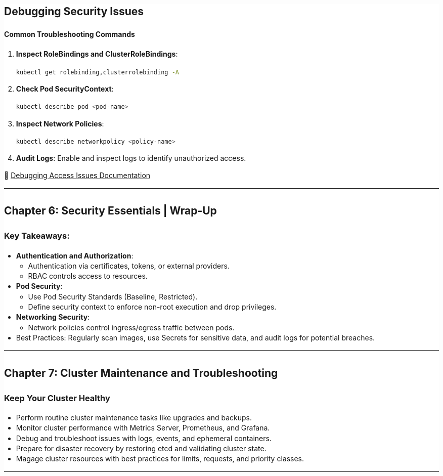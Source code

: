 
## Debugging Security Issues  

#### Common Troubleshooting Commands  
1. **Inspect RoleBindings and ClusterRoleBindings**:  
   ```bash  
   kubectl get rolebinding,clusterrolebinding -A  
   ```  

2. **Check Pod SecurityContext**:  
   ```bash  
   kubectl describe pod <pod-name>  
   ```  

3. **Inspect Network Policies**:  
   ```bash  
   kubectl describe networkpolicy <policy-name>  
   ```  

4. **Audit Logs**: Enable and inspect logs to identify unauthorized access.  

🔗 [Debugging Access Issues Documentation](https://kubernetes.io/docs/tasks/debug/debug-cluster/access/)  

---

## Chapter 6: Security Essentials | Wrap-Up   

### Key Takeaways:  
- **Authentication and Authorization**:  
  - Authentication via certificates, tokens, or external providers.  
  - RBAC controls access to resources.  
- **Pod Security**:  
  - Use Pod Security Standards (Baseline, Restricted).  
  - Define security context to enforce non-root execution and drop privileges.  
- **Networking Security**:  
  - Network policies control ingress/egress traffic between pods.  
- Best Practices: Regularly scan images, use Secrets for sensitive data, and audit logs for potential breaches.  

---

## Chapter 7: Cluster Maintenance and Troubleshooting  

### Keep Your Cluster Healthy  
- Perform routine cluster maintenance tasks like upgrades and backups.  
- Monitor cluster performance with Metrics Server, Prometheus, and Grafana.  
- Debug and troubleshoot issues with logs, events, and ephemeral containers.  
- Prepare for disaster recovery by restoring etcd and validating cluster state.  
- Magage cluster resources with best practices for limits, requests, and priority classes.

---
